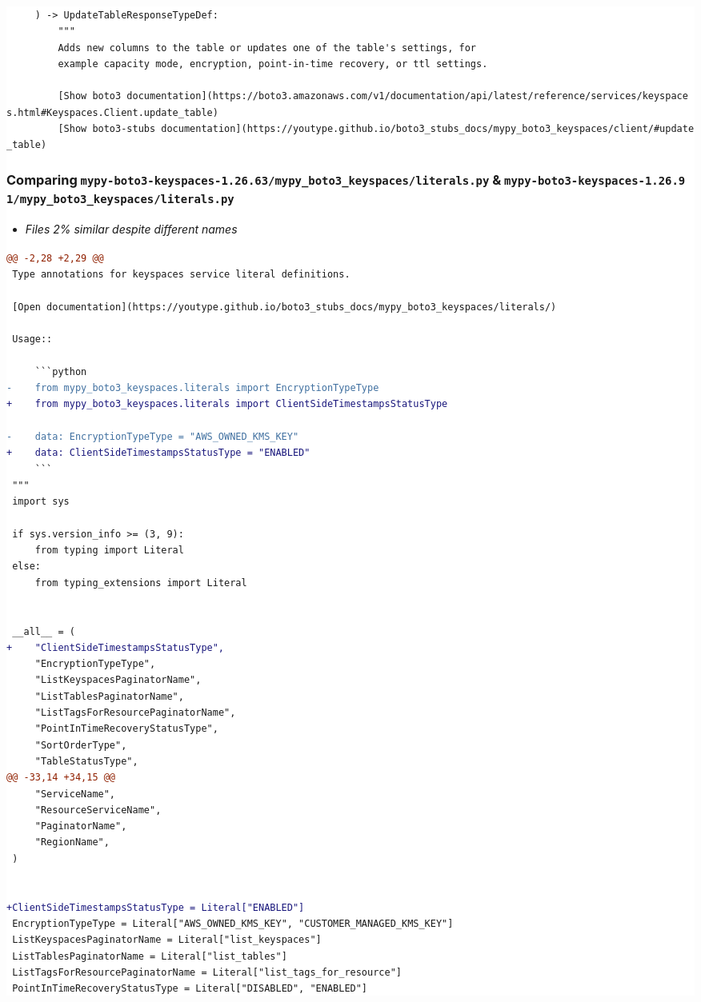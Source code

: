 ```diff
     ) -> UpdateTableResponseTypeDef:
         """
         Adds new columns to the table or updates one of the table's settings, for
         example capacity mode, encryption, point-in-time recovery, or ttl settings.
 
         [Show boto3 documentation](https://boto3.amazonaws.com/v1/documentation/api/latest/reference/services/keyspaces.html#Keyspaces.Client.update_table)
         [Show boto3-stubs documentation](https://youtype.github.io/boto3_stubs_docs/mypy_boto3_keyspaces/client/#update_table)
```

### Comparing `mypy-boto3-keyspaces-1.26.63/mypy_boto3_keyspaces/literals.py` & `mypy-boto3-keyspaces-1.26.91/mypy_boto3_keyspaces/literals.py`

 * *Files 2% similar despite different names*

```diff
@@ -2,28 +2,29 @@
 Type annotations for keyspaces service literal definitions.
 
 [Open documentation](https://youtype.github.io/boto3_stubs_docs/mypy_boto3_keyspaces/literals/)
 
 Usage::
 
     ```python
-    from mypy_boto3_keyspaces.literals import EncryptionTypeType
+    from mypy_boto3_keyspaces.literals import ClientSideTimestampsStatusType
 
-    data: EncryptionTypeType = "AWS_OWNED_KMS_KEY"
+    data: ClientSideTimestampsStatusType = "ENABLED"
     ```
 """
 import sys
 
 if sys.version_info >= (3, 9):
     from typing import Literal
 else:
     from typing_extensions import Literal
 
 
 __all__ = (
+    "ClientSideTimestampsStatusType",
     "EncryptionTypeType",
     "ListKeyspacesPaginatorName",
     "ListTablesPaginatorName",
     "ListTagsForResourcePaginatorName",
     "PointInTimeRecoveryStatusType",
     "SortOrderType",
     "TableStatusType",
@@ -33,14 +34,15 @@
     "ServiceName",
     "ResourceServiceName",
     "PaginatorName",
     "RegionName",
 )
 
 
+ClientSideTimestampsStatusType = Literal["ENABLED"]
 EncryptionTypeType = Literal["AWS_OWNED_KMS_KEY", "CUSTOMER_MANAGED_KMS_KEY"]
 ListKeyspacesPaginatorName = Literal["list_keyspaces"]
 ListTablesPaginatorName = Literal["list_tables"]
 ListTagsForResourcePaginatorName = Literal["list_tags_for_resource"]
 PointInTimeRecoveryStatusType = Literal["DISABLED", "ENABLED"]
```